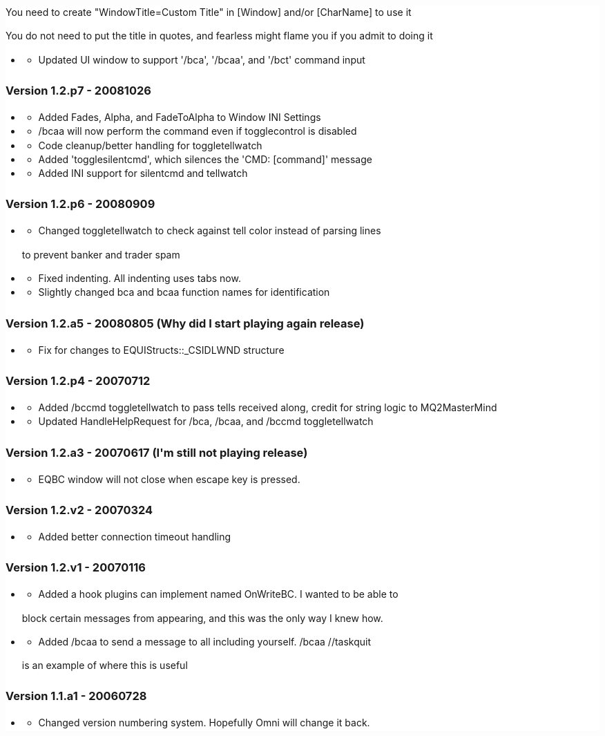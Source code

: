   You need to create "WindowTitle=Custom Title" in \[Window\] and/or \[CharName\] to use it

  You do not need to put the title in quotes, and fearless might flame you if you admit to doing it

* - Updated UI window to support '/bca', '/bcaa', and '/bct' command input

### Version 1.2.p7 - 20081026

* - Added Fades, Alpha, and FadeToAlpha to Window INI Settings
* - /bcaa will now perform the command even if togglecontrol is disabled
* - Code cleanup/better handling for toggletellwatch
* - Added 'togglesilentcmd', which silences the 'CMD: \[command\]' message
* - Added INI support for silentcmd and tellwatch

### Version 1.2.p6 - 20080909

* - Changed toggletellwatch to check against tell color instead of parsing lines

  to prevent banker and trader spam

* - Fixed indenting. All indenting uses tabs now.
* - Slightly changed bca and bcaa function names for identification

### Version 1.2.a5 - 20080805 \(Why did I start playing again release\)

* - Fix for changes to EQUIStructs::\_CSIDLWND structure

### Version 1.2.p4 - 20070712

* - Added /bccmd toggletellwatch to pass tells received along, credit for string logic to MQ2MasterMind
* - Updated HandleHelpRequest for /bca, /bcaa, and /bccmd toggletellwatch

### Version 1.2.a3 - 20070617 \(I'm still not playing release\)

* - EQBC window will not close when escape key is pressed.

### Version 1.2.v2 - 20070324

* - Added better connection timeout handling

### Version 1.2.v1 - 20070116

* - Added a hook plugins can implement named OnWriteBC. I wanted to be able to

  block certain messages from appearing, and this was the only way I knew how.

* - Added /bcaa to send a message to all including yourself. /bcaa //taskquit

  is an example of where this is useful

### Version 1.1.a1 - 20060728

* - Changed version numbering system. Hopefully Omni will change it back.
